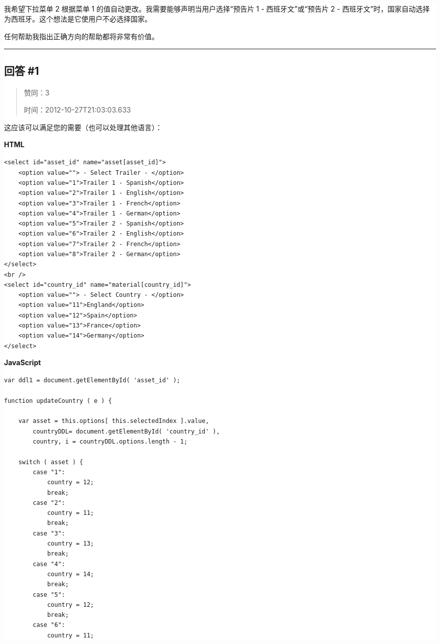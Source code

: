 我希望下拉菜单 2 根据菜单 1 的值自动更改。我需要能够声明当用户选择“预告片 1 - 西班牙文”或“预告片 2 - 西班牙文”时，国家自动选择为西班牙。这个想法是它使用户不必选择国家。

任何帮助我指出正确方向的帮助都将非常有价值。

* * *

## 回答 #1

> 赞同：3
> 
> 时间：2012-10-27T21:03:03.633

这应该可以满足您的需要（也可以处理其他语言）：

**HTML**

```
<select id="asset_id" name="asset[asset_id]">
    <option value=""> - Select Trailer - </option>
    <option value="1">Trailer 1 - Spanish</option>
    <option value="2">Trailer 1 - English</option>
    <option value="3">Trailer 1 - French</option>
    <option value="4">Trailer 1 - German</option>
    <option value="5">Trailer 2 - Spanish</option>
    <option value="6">Trailer 2 - English</option>
    <option value="7">Trailer 2 - French</option>
    <option value="8">Trailer 2 - German</option>
</select>
<br />
<select id="country_id" name="material[country_id]">
    <option value=""> - Select Country - </option>
    <option value="11">England</option>
    <option value="12">Spain</option>
    <option value="13">France</option>
    <option value="14">Germany</option>
</select> 
```

**JavaScript**

```
var ddl1 = document.getElementById( 'asset_id' );

function updateCountry ( e ) {

    var asset = this.options[ this.selectedIndex ].value,
        countryDDL= document.getElementById( 'country_id' ),
        country, i = countryDDL.options.length - 1;

    switch ( asset ) {
        case "1":
            country = 12;
            break;
        case "2":
            country = 11;
            break;
        case "3":
            country = 13;
            break;
        case "4":
            country = 14;
            break;
        case "5":
            country = 12;
            break;
        case "6":
            country = 11;
```